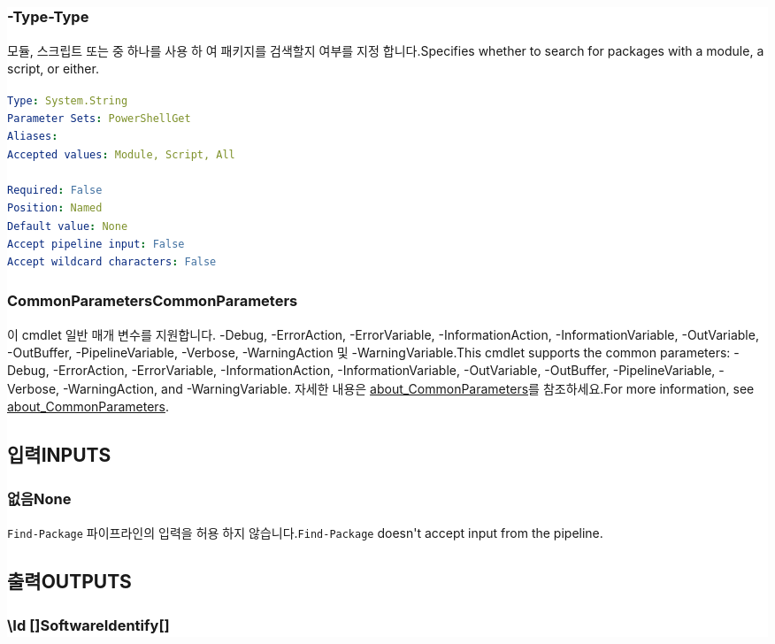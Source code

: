 ### <span data-ttu-id="8beb1-218">-Type</span><span class="sxs-lookup"><span data-stu-id="8beb1-218">-Type</span></span>

<span data-ttu-id="8beb1-219">모듈, 스크립트 또는 중 하나를 사용 하 여 패키지를 검색할지 여부를 지정 합니다.</span><span class="sxs-lookup"><span data-stu-id="8beb1-219">Specifies whether to search for packages with a module, a script, or either.</span></span>

```yaml
Type: System.String
Parameter Sets: PowerShellGet
Aliases:
Accepted values: Module, Script, All

Required: False
Position: Named
Default value: None
Accept pipeline input: False
Accept wildcard characters: False
```

### <span data-ttu-id="8beb1-220">CommonParameters</span><span class="sxs-lookup"><span data-stu-id="8beb1-220">CommonParameters</span></span>

<span data-ttu-id="8beb1-221">이 cmdlet 일반 매개 변수를 지원합니다. -Debug, -ErrorAction, -ErrorVariable, -InformationAction, -InformationVariable, -OutVariable, -OutBuffer, -PipelineVariable, -Verbose, -WarningAction 및 -WarningVariable.</span><span class="sxs-lookup"><span data-stu-id="8beb1-221">This cmdlet supports the common parameters: -Debug, -ErrorAction, -ErrorVariable, -InformationAction, -InformationVariable, -OutVariable, -OutBuffer, -PipelineVariable, -Verbose, -WarningAction, and -WarningVariable.</span></span> <span data-ttu-id="8beb1-222">자세한 내용은 [about_CommonParameters](https://go.microsoft.com/fwlink/?LinkID=113216)를 참조하세요.</span><span class="sxs-lookup"><span data-stu-id="8beb1-222">For more information, see [about_CommonParameters](https://go.microsoft.com/fwlink/?LinkID=113216).</span></span>

## <span data-ttu-id="8beb1-223">입력</span><span class="sxs-lookup"><span data-stu-id="8beb1-223">INPUTS</span></span>

### <span data-ttu-id="8beb1-224">없음</span><span class="sxs-lookup"><span data-stu-id="8beb1-224">None</span></span>

<span data-ttu-id="8beb1-225">`Find-Package` 파이프라인의 입력을 허용 하지 않습니다.</span><span class="sxs-lookup"><span data-stu-id="8beb1-225">`Find-Package` doesn't accept input from the pipeline.</span></span>

## <span data-ttu-id="8beb1-226">출력</span><span class="sxs-lookup"><span data-stu-id="8beb1-226">OUTPUTS</span></span>

### <span data-ttu-id="8beb1-227">\Id []</span><span class="sxs-lookup"><span data-stu-id="8beb1-227">SoftwareIdentify[]</span></span>
